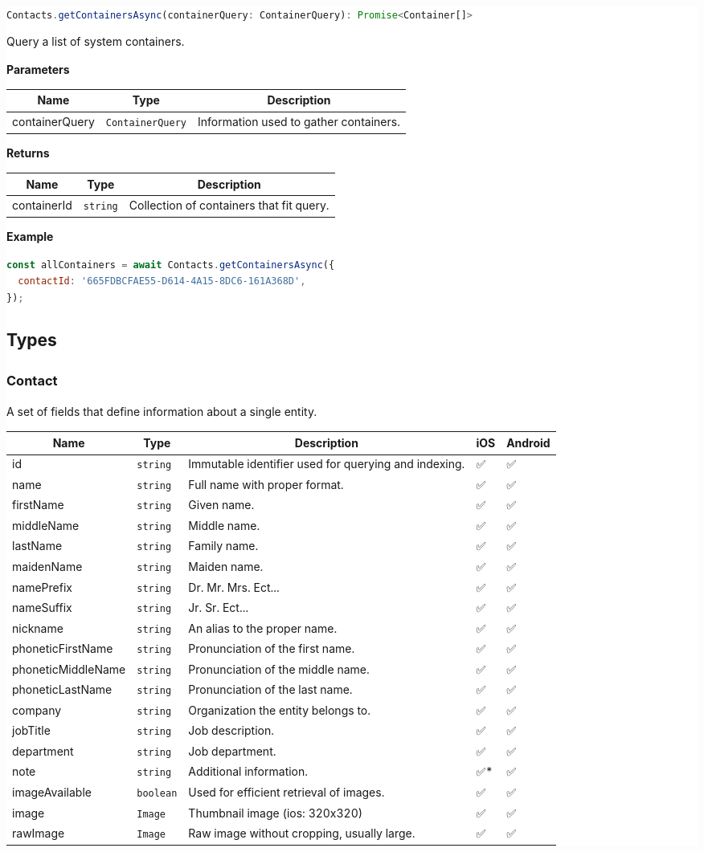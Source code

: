 ```js
Contacts.getContainersAsync(containerQuery: ContainerQuery): Promise<Container[]>
```

Query a list of system containers.

**Parameters**

| Name           | Type             | Description                            |
| -------------- | ---------------- | -------------------------------------- |
| containerQuery | `ContainerQuery` | Information used to gather containers. |

**Returns**

| Name        | Type     | Description                              |
| ----------- | -------- | ---------------------------------------- |
| containerId | `string` | Collection of containers that fit query. |

**Example**

```js
const allContainers = await Contacts.getContainersAsync({
  contactId: '665FDBCFAE55-D614-4A15-8DC6-161A368D',
});
```

## Types

### Contact

A set of fields that define information about a single entity.

| Name                    | Type                      | Description                                                    | iOS  | Android |
| ----------------------- | ------------------------- | -------------------------------------------------------------- | ---- | ------- |
| id                      | `string`                  | Immutable identifier used for querying and indexing.           | ✅   | ✅      |
| name                    | `string`                  | Full name with proper format.                                  | ✅   | ✅      |
| firstName               | `string`                  | Given name.                                                    | ✅   | ✅      |
| middleName              | `string`                  | Middle name.                                                   | ✅   | ✅      |
| lastName                | `string`                  | Family name.                                                   | ✅   | ✅      |
| maidenName              | `string`                  | Maiden name.                                                   | ✅   | ✅      |
| namePrefix              | `string`                  | Dr. Mr. Mrs. Ect...                                            | ✅   | ✅      |
| nameSuffix              | `string`                  | Jr. Sr. Ect...                                                 | ✅   | ✅      |
| nickname                | `string`                  | An alias to the proper name.                                   | ✅   | ✅      |
| phoneticFirstName       | `string`                  | Pronunciation of the first name.                               | ✅   | ✅      |
| phoneticMiddleName      | `string`                  | Pronunciation of the middle name.                              | ✅   | ✅      |
| phoneticLastName        | `string`                  | Pronunciation of the last name.                                | ✅   | ✅      |
| company                 | `string`                  | Organization the entity belongs to.                            | ✅   | ✅      |
| jobTitle                | `string`                  | Job description.                                               | ✅   | ✅      |
| department              | `string`                  | Job department.                                                | ✅   | ✅      |
| note                    | `string`                  | Additional information.                                        | ✅\* | ✅      |
| imageAvailable          | `boolean`                 | Used for efficient retrieval of images.                        | ✅   | ✅      |
| image                   | `Image`                   | Thumbnail image (ios: 320x320)                                 | ✅   | ✅      |
| rawImage                | `Image`                   | Raw image without cropping, usually large.                     | ✅   | ✅      |